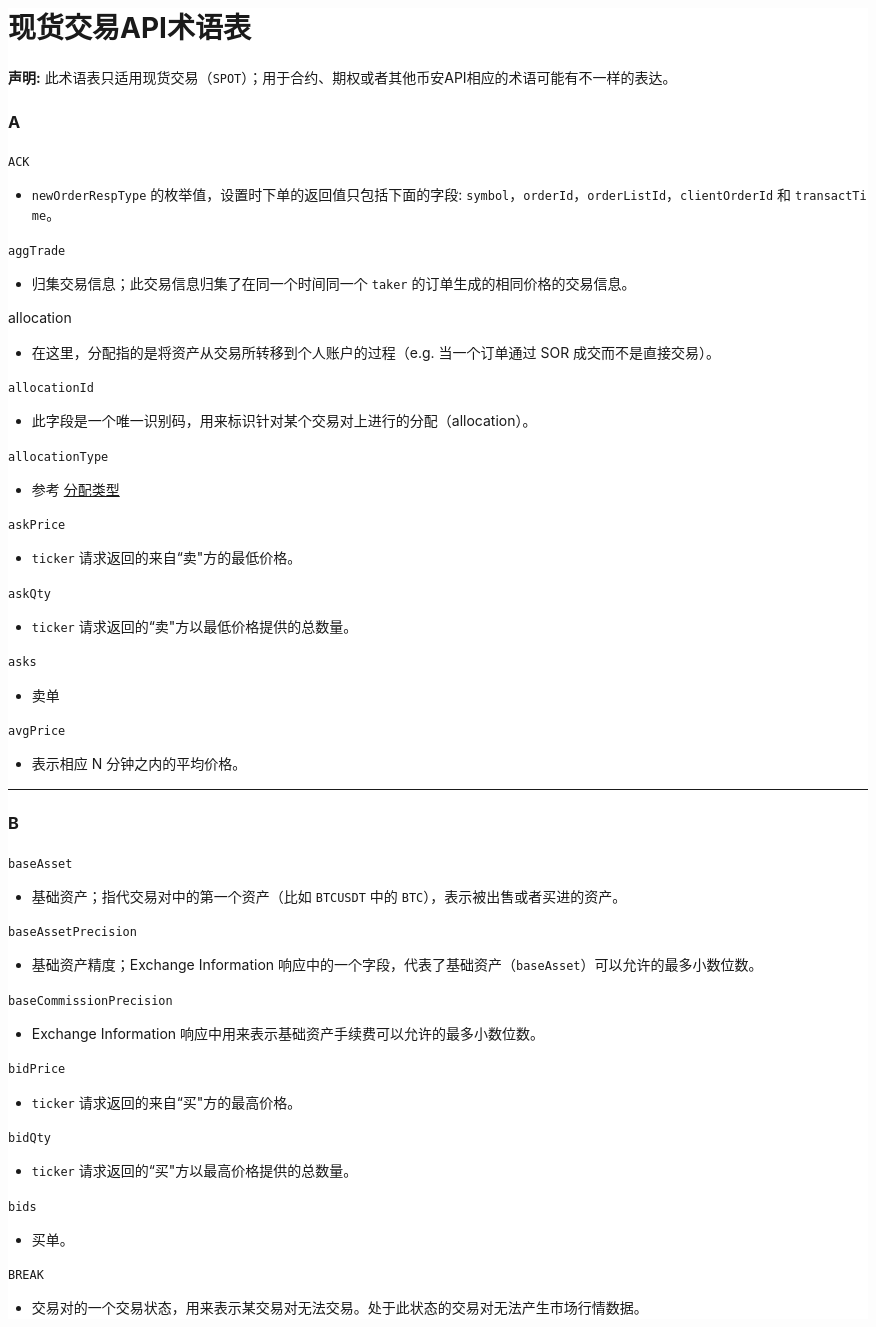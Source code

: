 # 现货交易API术语表

**声明:** 此术语表只适用现货交易（`SPOT`）；用于合约、期权或者其他币安API相应的术语可能有不一样的表达。

### A

`ACK`
* `newOrderRespType` 的枚举值，设置时下单的返回值只包括下面的字段: `symbol`，`orderId`，`orderListId`，`clientOrderId` 和 `transactTime`。

`aggTrade`
* 归集交易信息；此交易信息归集了在同一个时间同一个 `taker` 的订单生成的相同价格的交易信息。

allocation
* 在这里，分配指的是将资产从交易所转移到个人账户的过程（e.g. 当一个订单通过 SOR 成交而不是直接交易）。

`allocationId`
* 此字段是一个唯一识别码，用来标识针对某个交易对上进行的分配（allocation）。

`allocationType`
* 参考 [ 分配类型 ](../enums_CN.md#allocationtype)

`askPrice`
* `ticker` 请求返回的来自“卖"方的最低价格。

`askQty`
* `ticker` 请求返回的“卖"方以最低价格提供的总数量。

`asks`
* 卖单

`avgPrice`
* 表示相应 N 分钟之内的平均价格。

---

### B

`baseAsset`
* 基础资产；指代交易对中的第一个资产（比如 `BTCUSDT` 中的 `BTC`），表示被出售或者买进的资产。

`baseAssetPrecision`
* 基础资产精度；Exchange Information 响应中的一个字段，代表了基础资产（`baseAsset`）可以允许的最多小数位数。

`baseCommissionPrecision`
* Exchange Information 响应中用来表示基础资产手续费可以允许的最多小数位数。

`bidPrice`
* `ticker` 请求返回的来自“买"方的最高价格。

`bidQty`
* `ticker` 请求返回的“买"方以最高价格提供的总数量。

`bids`
* 买单。

`BREAK`
* 交易对的一个交易状态，用来表示某交易对无法交易。处于此状态的交易对无法产生市场行情数据。
